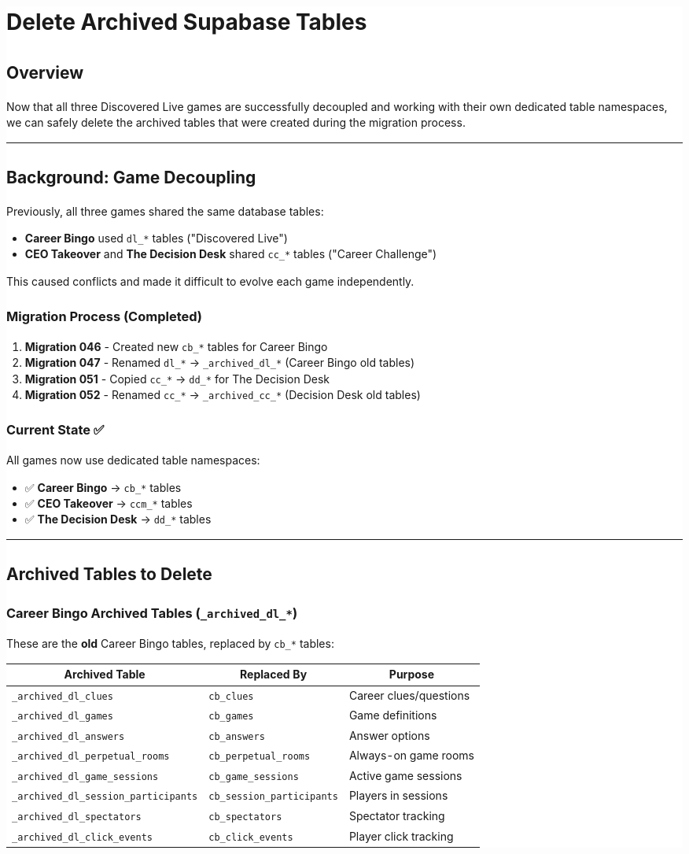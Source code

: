 # Delete Archived Supabase Tables

## Overview

Now that all three Discovered Live games are successfully decoupled and working with their own dedicated table namespaces, we can safely delete the archived tables that were created during the migration process.

---

## Background: Game Decoupling

Previously, all three games shared the same database tables:
- **Career Bingo** used `dl_*` tables ("Discovered Live")
- **CEO Takeover** and **The Decision Desk** shared `cc_*` tables ("Career Challenge")

This caused conflicts and made it difficult to evolve each game independently.

### Migration Process (Completed)

1. **Migration 046** - Created new `cb_*` tables for Career Bingo
2. **Migration 047** - Renamed `dl_*` → `_archived_dl_*` (Career Bingo old tables)
3. **Migration 051** - Copied `cc_*` → `dd_*` for The Decision Desk
4. **Migration 052** - Renamed `cc_*` → `_archived_cc_*` (Decision Desk old tables)

### Current State ✅

All games now use dedicated table namespaces:
- ✅ **Career Bingo** → `cb_*` tables
- ✅ **CEO Takeover** → `ccm_*` tables
- ✅ **The Decision Desk** → `dd_*` tables

---

## Archived Tables to Delete

### Career Bingo Archived Tables (`_archived_dl_*`)

These are the **old** Career Bingo tables, replaced by `cb_*` tables:

| Archived Table | Replaced By | Purpose |
|----------------|-------------|---------|
| `_archived_dl_clues` | `cb_clues` | Career clues/questions |
| `_archived_dl_games` | `cb_games` | Game definitions |
| `_archived_dl_answers` | `cb_answers` | Answer options |
| `_archived_dl_perpetual_rooms` | `cb_perpetual_rooms` | Always-on game rooms |
| `_archived_dl_game_sessions` | `cb_game_sessions` | Active game sessions |
| `_archived_dl_session_participants` | `cb_session_participants` | Players in sessions |
| `_archived_dl_spectators` | `cb_spectators` | Spectator tracking |
| `_archived_dl_click_events` | `cb_click_events` | Player click tracking |

